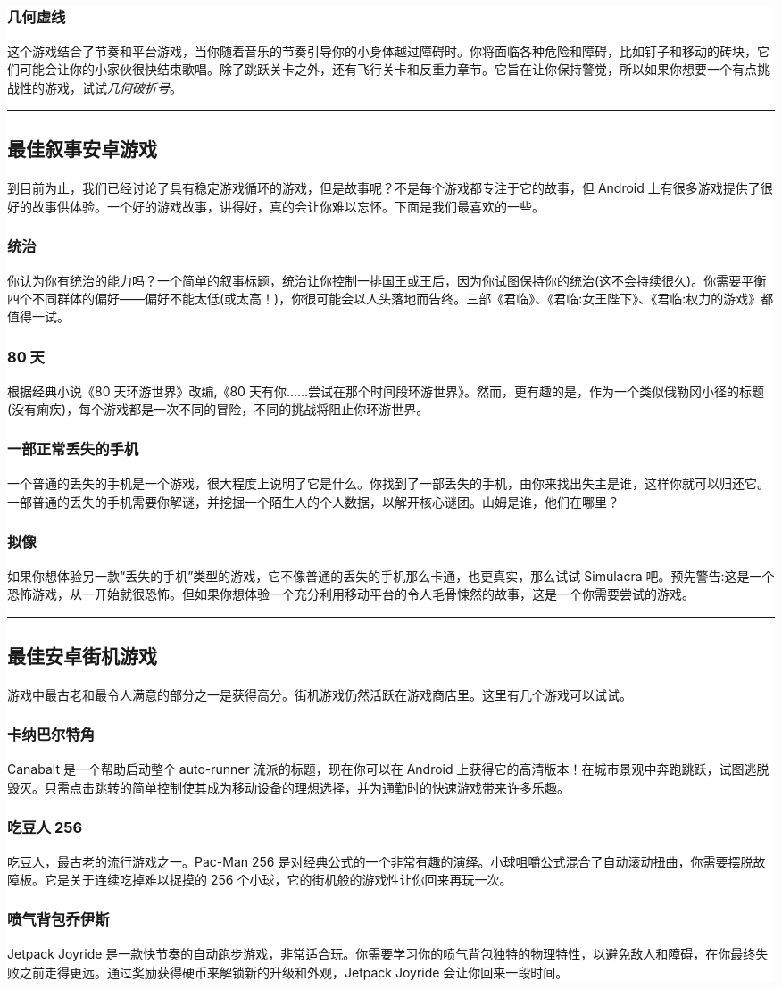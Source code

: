 ### 几何虚线

这个游戏结合了节奏和平台游戏，当你随着音乐的节奏引导你的小身体越过障碍时。你将面临各种危险和障碍，比如钉子和移动的砖块，它们可能会让你的小家伙很快结束歌唱。除了跳跃关卡之外，还有飞行关卡和反重力章节。它旨在让你保持警觉，所以如果你想要一个有点挑战性的游戏，试试*几何破折号*。

* * *

## 最佳叙事安卓游戏

到目前为止，我们已经讨论了具有稳定游戏循环的游戏，但是故事呢？不是每个游戏都专注于它的故事，但 Android 上有很多游戏提供了很好的故事供体验。一个好的游戏故事，讲得好，真的会让你难以忘怀。下面是我们最喜欢的一些。

### 统治

你认为你有统治的能力吗？一个简单的叙事标题，统治让你控制一排国王或王后，因为你试图保持你的统治(这不会持续很久)。你需要平衡四个不同群体的偏好——偏好不能太低(或太高！)，你很可能会以人头落地而告终。三部《君临》、《君临:女王陛下》、《君临:权力的游戏》都值得一试。

### 80 天

根据经典小说《80 天环游世界》改编,《80 天有你……尝试在那个时间段环游世界》。然而，更有趣的是，作为一个类似俄勒冈小径的标题(没有痢疾)，每个游戏都是一次不同的冒险，不同的挑战将阻止你环游世界。

### 一部正常丢失的手机

一个普通的丢失的手机是一个游戏，很大程度上说明了它是什么。你找到了一部丢失的手机，由你来找出失主是谁，这样你就可以归还它。一部普通的丢失的手机需要你解谜，并挖掘一个陌生人的个人数据，以解开核心谜团。山姆是谁，他们在哪里？

### 拟像

如果你想体验另一款“丢失的手机”类型的游戏，它不像普通的丢失的手机那么卡通，也更真实，那么试试 Simulacra 吧。预先警告:这是一个恐怖游戏，从一开始就很恐怖。但如果你想体验一个充分利用移动平台的令人毛骨悚然的故事，这是一个你需要尝试的游戏。

* * *

## 最佳安卓街机游戏

游戏中最古老和最令人满意的部分之一是获得高分。街机游戏仍然活跃在游戏商店里。这里有几个游戏可以试试。

### 卡纳巴尔特角

Canabalt 是一个帮助启动整个 auto-runner 流派的标题，现在你可以在 Android 上获得它的高清版本！在城市景观中奔跑跳跃，试图逃脱毁灭。只需点击跳转的简单控制使其成为移动设备的理想选择，并为通勤时的快速游戏带来许多乐趣。

### 吃豆人 256

吃豆人，最古老的流行游戏之一。Pac-Man 256 是对经典公式的一个非常有趣的演绎。小球咀嚼公式混合了自动滚动扭曲，你需要摆脱故障板。它是关于连续吃掉难以捉摸的 256 个小球，它的街机般的游戏性让你回来再玩一次。

### 喷气背包乔伊斯

Jetpack Joyride 是一款快节奏的自动跑步游戏，非常适合玩。你需要学习你的喷气背包独特的物理特性，以避免敌人和障碍，在你最终失败之前走得更远。通过奖励获得硬币来解锁新的升级和外观，Jetpack Joyride 会让你回来一段时间。
